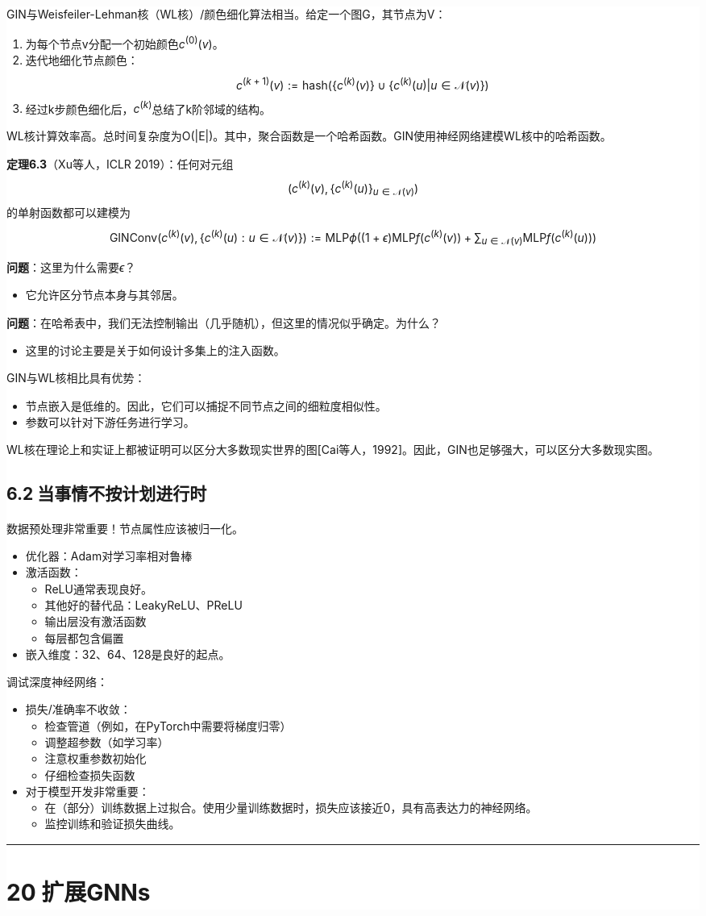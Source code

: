 GIN与Weisfeiler-Lehman核（WL核）/颜色细化算法相当。给定一个图G，其节点为V：

1. 为每个节点v分配一个初始颜色$c^{(0)}(v)$。
2. 迭代地细化节点颜色：
   $$ c^{(k+1)}(v) := \text{hash}(\{c^{(k)}(v)\} \cup \{c^{(k)}(u) | u \in \mathcal{N}(v)\}) $$
3. 经过k步颜色细化后，$c^{(k)}$总结了k阶邻域的结构。

WL核计算效率高。总时间复杂度为O(|E|)。其中，聚合函数是一个哈希函数。GIN使用神经网络建模WL核中的哈希函数。

**定理6.3**（Xu等人，ICLR 2019）：任何对元组
$$ (c^{(k)}(v), \{c^{(k)}(u)\}_{u \in \mathcal{N}(v)}) $$
的单射函数都可以建模为
$$ \text{GINConv}(c^{(k)}(v), \{c^{(k)}(u) : u \in \mathcal{N}(v)\}) := \text{MLP}\phi\left( (1 + \epsilon)\text{MLP}f(c^{(k)}(v)) + \sum_{u \in \mathcal{N}(v)} \text{MLP}f(c^{(k)}(u)) \right) $$

**问题**：这里为什么需要$\epsilon$？

- 它允许区分节点本身与其邻居。

**问题**：在哈希表中，我们无法控制输出（几乎随机），但这里的情况似乎确定。为什么？

- 这里的讨论主要是关于如何设计多集上的注入函数。

GIN与WL核相比具有优势：

- 节点嵌入是低维的。因此，它们可以捕捉不同节点之间的细粒度相似性。
- 参数可以针对下游任务进行学习。

WL核在理论上和实证上都被证明可以区分大多数现实世界的图[Cai等人，1992]。因此，GIN也足够强大，可以区分大多数现实图。

## 6.2 当事情不按计划进行时

数据预处理非常重要！节点属性应该被归一化。

- 优化器：Adam对学习率相对鲁棒
- 激活函数：
  - ReLU通常表现良好。
  - 其他好的替代品：LeakyReLU、PReLU
  - 输出层没有激活函数
  - 每层都包含偏置
- 嵌入维度：32、64、128是良好的起点。

调试深度神经网络：

- 损失/准确率不收敛：
  - 检查管道（例如，在PyTorch中需要将梯度归零）
  - 调整超参数（如学习率）
  - 注意权重参数初始化
  - 仔细检查损失函数
- 对于模型开发非常重要：
  - 在（部分）训练数据上过拟合。使用少量训练数据时，损失应该接近0，具有高表达力的神经网络。
  - 监控训练和验证损失曲线。

---

# 20 扩展GNNs
